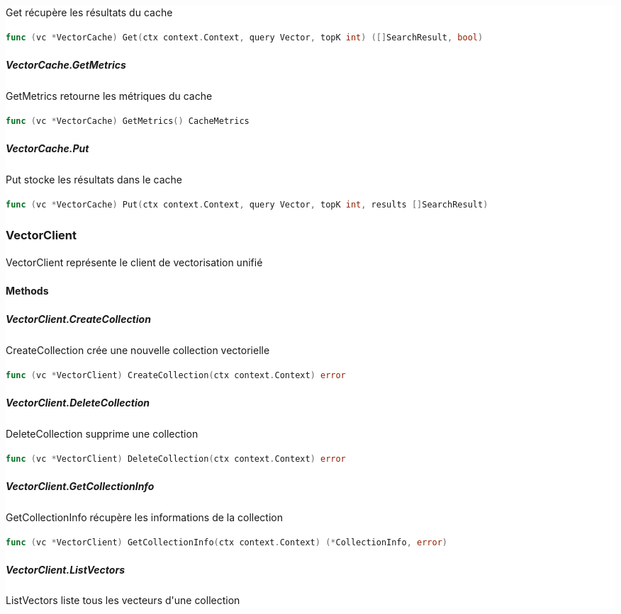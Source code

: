 Get récupère les résultats du cache


```go
func (vc *VectorCache) Get(ctx context.Context, query Vector, topK int) ([]SearchResult, bool)
```

##### VectorCache.GetMetrics

GetMetrics retourne les métriques du cache


```go
func (vc *VectorCache) GetMetrics() CacheMetrics
```

##### VectorCache.Put

Put stocke les résultats dans le cache


```go
func (vc *VectorCache) Put(ctx context.Context, query Vector, topK int, results []SearchResult)
```

### VectorClient

VectorClient représente le client de vectorisation unifié


#### Methods

##### VectorClient.CreateCollection

CreateCollection crée une nouvelle collection vectorielle


```go
func (vc *VectorClient) CreateCollection(ctx context.Context) error
```

##### VectorClient.DeleteCollection

DeleteCollection supprime une collection


```go
func (vc *VectorClient) DeleteCollection(ctx context.Context) error
```

##### VectorClient.GetCollectionInfo

GetCollectionInfo récupère les informations de la collection


```go
func (vc *VectorClient) GetCollectionInfo(ctx context.Context) (*CollectionInfo, error)
```

##### VectorClient.ListVectors

ListVectors liste tous les vecteurs d'une collection

